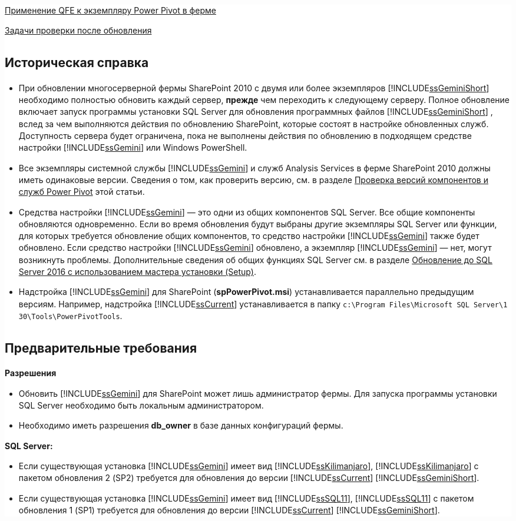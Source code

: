  [Применение QFE к экземпляру Power Pivot в ферме](#qfe)  
  
 [Задачи проверки после обновления](#verify)  
  
## <a name="background"></a>Историческая справка  
  
-   При обновлении многосерверной фермы SharePoint 2010 с двумя или более экземпляров [!INCLUDE[ssGeminiShort](../../includes/ssgeminishort-md.md)] необходимо полностью обновить каждый сервер, **прежде** чем переходить к следующему серверу. Полное обновление включает запуск программы установки SQL Server для обновления программных файлов [!INCLUDE[ssGeminiShort](../../includes/ssgeminishort-md.md)] , вслед за чем выполняются действия по обновлению SharePoint, которые состоят в настройке обновленных служб. Доступность сервера будет ограничена, пока не выполнены действия по обновлению в подходящем средстве настройки [!INCLUDE[ssGemini](../../includes/ssgemini-md.md)] или Windows PowerShell.  
  
-   Все экземпляры системной службы [!INCLUDE[ssGemini](../../includes/ssgemini-md.md)] и служб Analysis Services в ферме SharePoint 2010 должны иметь одинаковые версии. Сведения о том, как проверить версию, см. в разделе [Проверка версий компонентов и служб Power Pivot](#bkmk_verify_versions) этой статьи.  
  
-   Средства настройки [!INCLUDE[ssGemini](../../includes/ssgemini-md.md)] — это одни из общих компонентов SQL Server. Все общие компоненты обновляются одновременно. Если во время обновления будут выбраны другие экземпляры SQL Server или функции, для которых требуется обновление общих компонентов, то средство настройки [!INCLUDE[ssGemini](../../includes/ssgemini-md.md)] также будет обновлено. Если средство настройки [!INCLUDE[ssGemini](../../includes/ssgemini-md.md)] обновлено, а экземпляр [!INCLUDE[ssGemini](../../includes/ssgemini-md.md)] — нет, могут возникнуть проблемы. Дополнительные сведения об общих функциях SQL Server см. в разделе [Обновление до SQL Server 2016 с использованием мастера установки (Setup)](../../database-engine/install-windows/upgrade-sql-server-using-the-installation-wizard-setup.md).  
  
-   Надстройка [!INCLUDE[ssGemini](../../includes/ssgemini-md.md)] для SharePoint (**spPowerPivot.msi**) устанавливается параллельно предыдущим версиям. Например, надстройка [!INCLUDE[ssCurrent](../../includes/sscurrent-md.md)] устанавливается в папку `c:\Program Files\Microsoft SQL Server\130\Tools\PowerPivotTools`.  
  
##  <a name="prerequisites"></a><a name="bkmk_prereq"></a> Предварительные требования  
 **Разрешения**  
  
-   Обновить [!INCLUDE[ssGemini](../../includes/ssgemini-md.md)] для SharePoint может лишь администратор фермы. Для запуска программы установки SQL Server необходимо быть локальным администратором.  
  
-   Необходимо иметь разрешения **db_owner** в базе данных конфигураций фермы.  
  
 **SQL Server:**  
  
-   Если существующая установка [!INCLUDE[ssGemini](../../includes/ssgemini-md.md)] имеет вид [!INCLUDE[ssKilimanjaro](../../includes/sskilimanjaro-md.md)], [!INCLUDE[ssKilimanjaro](../../includes/sskilimanjaro-md.md)] с пакетом обновления 2 (SP2) требуется для обновления до версии [!INCLUDE[ssCurrent](../../includes/sscurrent-md.md)] [!INCLUDE[ssGeminiShort](../../includes/ssgeminishort-md.md)].  
  
-   Если существующая установка [!INCLUDE[ssGemini](../../includes/ssgemini-md.md)] имеет вид [!INCLUDE[ssSQL11](../../includes/sssql11-md.md)], [!INCLUDE[ssSQL11](../../includes/sssql11-md.md)] с пакетом обновления 1 (SP1) требуется для обновления до версии [!INCLUDE[ssCurrent](../../includes/sscurrent-md.md)] [!INCLUDE[ssGeminiShort](../../includes/ssgeminishort-md.md)].  
  